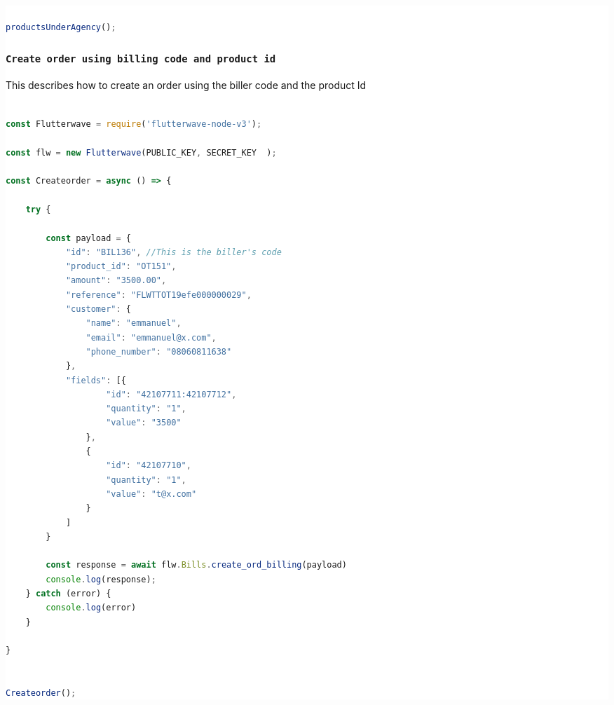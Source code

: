 ```javascript

productsUnderAgency();


```


###  ```Create order using billing code and product id```

This describes  how to create an order using the biller code and the product Id

```javascript

const Flutterwave = require('flutterwave-node-v3');

const flw = new Flutterwave(PUBLIC_KEY, SECRET_KEY  );

const Createorder = async () => {

    try {

        const payload = {
            "id": "BIL136", //This is the biller's code
            "product_id": "OT151",
            "amount": "3500.00",
            "reference": "FLWTTOT19efe000000029",
            "customer": {
                "name": "emmanuel",
                "email": "emmanuel@x.com",
                "phone_number": "08060811638"
            },
            "fields": [{
                    "id": "42107711:42107712",
                    "quantity": "1",
                    "value": "3500"
                },
                {
                    "id": "42107710",
                    "quantity": "1",
                    "value": "t@x.com"
                }
            ]
        }

        const response = await flw.Bills.create_ord_billing(payload)
        console.log(response);
    } catch (error) {
        console.log(error)
    }

}


Createorder();

```
